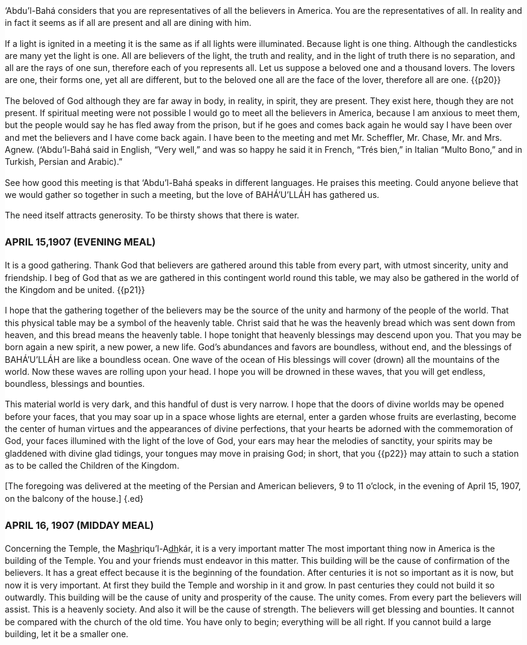‘Abdu’l-Bahá considers that you are representatives of all the believers in America. You are the representatives of all. In reality and in fact it seems as if all are present and all are dining with him.   

If a light is ignited in a meeting it is the same as if all lights were illuminated. Because light is one thing. Although the candlesticks are many yet the light is one. All are believers of the light, the truth and reality, and in the light of truth there is no separation, and all are the rays of one sun, therefore each of you represents all. Let us suppose a beloved one and a thousand lovers. The lovers are one, their forms one, yet all are different, but to the beloved one all are the face of the lover, therefore all are one. {{p20}}  

The beloved of God although they are far away in body, in reality, in spirit, they are present. They exist here, though they are not present. If spiritual meeting were not possible I would go to meet all the believers in America, because I am anxious to meet them, but the people would say he has fled away from the prison, but if he goes and comes back again he would say I have been over and met the believers and I have come back again. I have been to the meeting and met Mr. Scheffler, Mr. Chase, Mr. and Mrs. Agnew. (‘Abdu’l-Bahá said in English, “Very well,” and was so happy he said it in French, “Trés bien,” in Italian “Multo Bono,” and in Turkish, Persian and Arabic).”   

See how good this meeting is that ‘Abdu’l-Bahá speaks in different languages. He praises this meeting. Could anyone believe that we would gather so together in such a meeting, but the love of BAHÁ’U’LLÁH has gathered us.   

The need itself attracts generosity. To be thirsty shows that there is water.   

###  APRIL 15,1907 (EVENING MEAL) 

It is a good gathering. Thank God that believers are gathered around this table from every part, with utmost sincerity, unity and friendship. I beg of God that as we are gathered in this contingent world round this table, we may also be gathered in the world of the Kingdom and be united. {{p21}}  

I hope that the gathering together of the believers may be the source of the unity and harmony of the people of the world. That this physical table may be a symbol of the heavenly table. Christ said that he was the heavenly bread which was sent down from heaven, and this bread means the heavenly table. I hope tonight that heavenly blessings may descend upon you. That you may be born again a new spirit, a new power, a new life. God’s abundances and favors are boundless, without end, and the blessings of BAHÁ’U’LLÁH are like a boundless ocean. One wave of the ocean of His blessings will cover (drown) all the mountains of the world. Now these waves are rolling upon your head. I hope you will be drowned in these waves, that you will get endless, boundless, blessings and bounties.   

This material world is very dark, and this handful of dust is very narrow. I hope that the doors of divine worlds may be opened before your faces, that you may soar up in a space whose lights are eternal, enter a garden whose fruits are everlasting, become the center of human virtues and the appearances of divine perfections, that your hearts be adorned with the commemoration of God, your faces illumined with the light of the love of God, your ears may hear the melodies of sanctity, your spirits may be gladdened with divine glad tidings, your tongues may move in praising God; in short, that you {{p22}} may attain to such a station as to be called the Children of the Kingdom.   

[The foregoing was delivered at the meeting of the Persian and American believers, 9 to 11 o’clock, in the evening of April 15, 1907, on the balcony of the house.] {.ed}

###  APRIL 16, 1907 (MIDDAY MEAL) 

Concerning the Temple, the Ma<u>sh</u>riqu’l-A<u>dh</u>kár, it is a very important matter The most important thing now in America is the building of the Temple. You and your friends must endeavor in this matter. This building will be the cause of confirmation of the believers. It has a great effect because it is the beginning of the foundation. After centuries it is not so important as it is now, but now it is very important. At first they build the Temple and worship in it and grow. In past centuries they could not build it so outwardly. This building will be the cause of unity and prosperity of the cause. The unity comes. From every part the believers will assist. This is a heavenly society. And also it will be the cause of strength. The believers will get blessing and bounties. It cannot be compared with the church of the old time. You have only to begin; everything will be all right. If you cannot build a large building, let it be a smaller one.   
